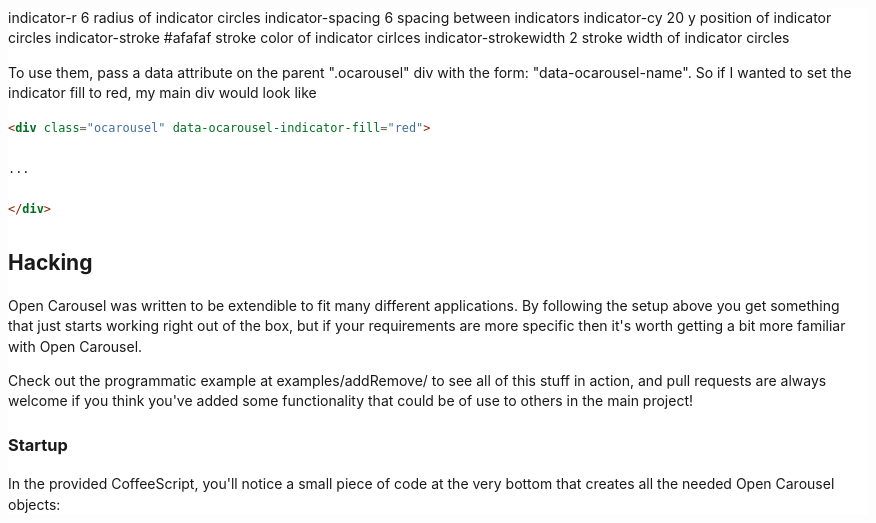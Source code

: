   </tr>
  <tr>
    <td>indicator-r</td>
    <td>6</td>
    <td>radius of indicator circles</td>
  </tr>
  <tr>
    <td>indicator-spacing</td>
    <td>6</td>
    <td>spacing between indicators</td>
  </tr>
  <tr>
    <td>indicator-cy</td>
    <td>20</td>
    <td>y position of indicator circles</td>
  </tr>
  <tr>
    <td>indicator-stroke</td>
    <td>#afafaf</td>
    <td>stroke color of indicator cirlces</td>
  </tr>
  <tr>
    <td>indicator-strokewidth</td>
    <td>2</td>
    <td>stroke width of indicator circles</td>
  </tr>
</table>

To use them, pass a data attribute on the parent ".ocarousel" div with the form: "data-ocarousel-name".  So if I wanted to set the indicator fill to red, my main div would look like

```html
<div class="ocarousel" data-ocarousel-indicator-fill="red">

...

</div>
```

## Hacking

Open Carousel was written to be extendible to fit many different applications.  By following the setup above you get something that just starts working right out of the box, but if your requirements are more specific then it's worth getting a bit more familiar with Open Carousel.

Check out the programmatic example at examples/addRemove/ to see all of this stuff in action, and pull requests are always welcome if you think you've added some functionality that could be of use to others in the main project!

### Startup

In the provided CoffeeScript, you'll notice a small piece of code at the very bottom that creates all the needed Open Carousel objects:
